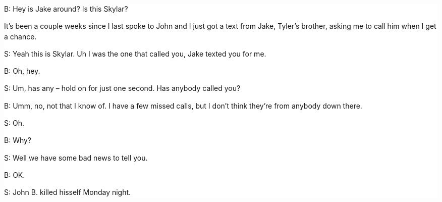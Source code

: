 B: Hey is Jake around? Is this Skylar?

It’s been a couple weeks since I last spoke to John and I just got a text from Jake, Tyler’s brother, asking me to call him when I get a chance.

S: Yeah this is Skylar. Uh I was the one that called you, Jake texted you for me.

B: Oh, hey.

S: Um, has any – hold on for just one second. Has anybody called you?

B: Umm, no, not that I know of. I have a few missed calls, but I don’t think they’re from anybody down there.

S: Oh.

B: Why?

S: Well we have some bad news to tell you.

B: OK.

S: John B. killed hisself Monday night.
